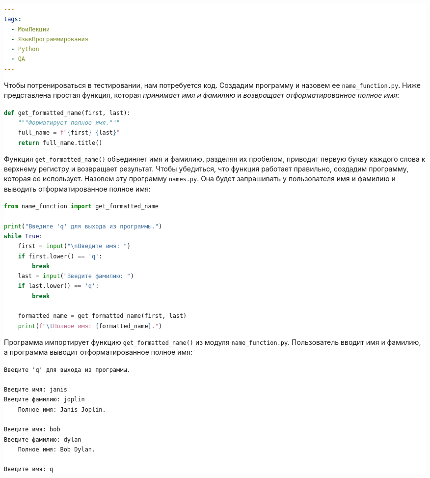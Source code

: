 ```yaml
---
tags:
  - МоиЛекции
  - ЯзыкПрограммирования
  - Python
  - QA
---
```

Чтобы потренироваться в тестировании, нам потребуется код. Создадим программу и назовем ее `name_function.py`. Ниже представлена простая функция, которая *принимает имя и фамилию* и *возвращает отформатированное полное имя*:

```python
def get_formatted_name(first, last): 
    """Форматирует полное имя.""" 
    full_name = f"{first} {last}" 
    return full_name.title()
```

Функция `get_formatted_name()` объединяет имя и фамилию, разделяя их пробелом, приводит первую букву каждого слова к верхнему регистру и возвращает результат. Чтобы убедиться, что функция работает правильно, создадим программу, которая ее использует. Назовем эту программу `names.py`. Она будет запрашивать у пользователя имя и фамилию и выводить отформатированное полное имя:

```python
from name_function import get_formatted_name 

print("Введите 'q' для выхода из программы.") 
while True: 
    first = input("\nВведите имя: ") 
    if first.lower() == 'q': 
        break 
    last = input("Введите фамилию: ")
    if last.lower() == 'q': 
        break
        
    formatted_name = get_formatted_name(first, last) 
    print(f"\tПолное имя: {formatted_name}.")
```

Программа импортирует функцию `get_formatted_name()` из модуля `name_function.py`. Пользователь вводит имя и фамилию, а программа выводит отформатированное полное имя:

```less
Введите 'q' для выхода из программы.

Введите имя: janis 
Введите фамилию: joplin 
    Полное имя: Janis Joplin. 

Введите имя: bob 
Введите фамилию: dylan 
    Полное имя: Bob Dylan.
    
Введите имя: q
```
